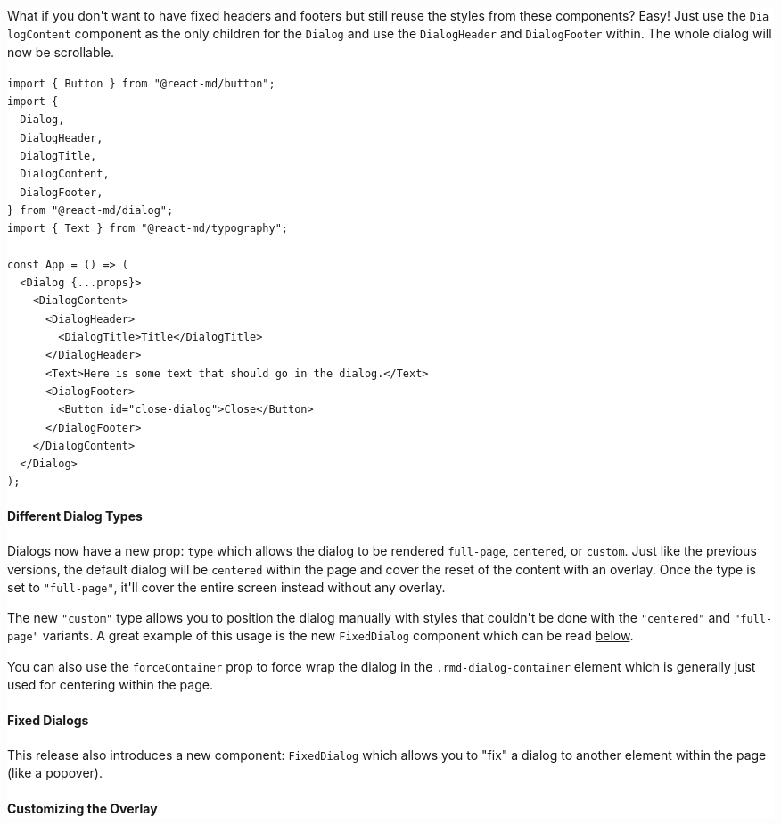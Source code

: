 What if you don't want to have fixed headers and footers but still reuse the
styles from these components? Easy! Just use the `DialogContent` component as
the only children for the `Dialog` and use the `DialogHeader` and `DialogFooter`
within. The whole dialog will now be scrollable.

```tsx
import { Button } from "@react-md/button";
import {
  Dialog,
  DialogHeader,
  DialogTitle,
  DialogContent,
  DialogFooter,
} from "@react-md/dialog";
import { Text } from "@react-md/typography";

const App = () => (
  <Dialog {...props}>
    <DialogContent>
      <DialogHeader>
        <DialogTitle>Title</DialogTitle>
      </DialogHeader>
      <Text>Here is some text that should go in the dialog.</Text>
      <DialogFooter>
        <Button id="close-dialog">Close</Button>
      </DialogFooter>
    </DialogContent>
  </Dialog>
);
```

#### Different Dialog Types

Dialogs now have a new prop: `type` which allows the dialog to be rendered
`full-page`, `centered`, or `custom`. Just like the previous versions, the
default dialog will be `centered` within the page and cover the reset of the
content with an overlay. Once the type is set to `"full-page"`, it'll cover the
entire screen instead without any overlay.

The new `"custom"` type allows you to position the dialog manually with styles
that couldn't be done with the `"centered"` and `"full-page"` variants. A great
example of this usage is the new `FixedDialog` component which can be read
[below](#fixed-dialogs).

You can also use the `forceContainer` prop to force wrap the dialog in the
`.rmd-dialog-container` element which is generally just used for centering
within the page.

#### Fixed Dialogs

This release also introduces a new component: `FixedDialog` which allows you to
"fix" a dialog to another element within the page (like a popover).

#### Customizing the Overlay
